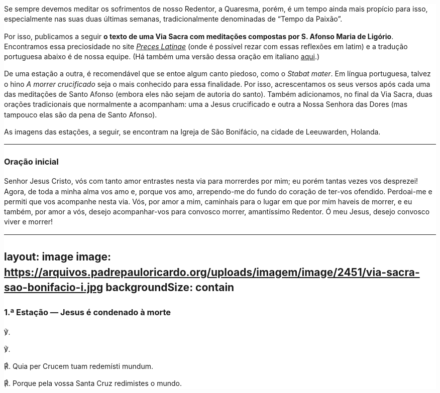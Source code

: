 Se sempre devemos meditar os sofrimentos de nosso Redentor, a Quaresma, porém, é um tempo ainda mais propício para isso, especialmente nas suas duas últimas semanas, tradicionalmente denominadas de “Tempo da Paixão”.

Por isso, publicamos a seguir **o texto de uma Via Sacra com meditações compostas por S. Afonso Maria de Ligório**. Encontramos essa preciosidade no site _[Preces Latinae](https://www.preces-latinae.org/thesaurus/Filius/ExercitumVC.html)_ (onde é possível rezar com essas reflexões em latim) e a tradução portuguesa abaixo é de nossa equipe. (Há também uma versão dessa oração em italiano [aqui](http://www.intratext.com/IXT/ITASA0000/_IDX069.HTM).)

De uma estação a outra, é recomendável que se entoe algum canto piedoso, como o _Stabat mater_. Em língua portuguesa, talvez o hino _A morrer crucificado_ seja o mais conhecido para essa finalidade. Por isso, acrescentamos os seus versos após cada uma das meditações de Santo Afonso (embora eles não sejam de autoria do santo). Também adicionamos, no final da Via Sacra, duas orações tradicionais que normalmente a acompanham: uma a Jesus crucificado e outra a Nossa Senhora das Dores (mas tampouco elas são da pena de Santo Afonso).

As imagens das estações, a seguir, se encontram na Igreja de São Bonifácio, na cidade de Leeuwarden, Holanda.

---

### **Oração inicial** 


Senhor Jesus Cristo, vós com tanto amor entrastes nesta via para morrerdes por mim; eu porém tantas vezes vos desprezei! Agora, de toda a minha alma vos amo e, porque vos amo, arrependo-me do fundo do coração de ter-vos ofendido. Perdoai-me e permiti que vos acompanhe nesta via. Vós, por amor a mim, caminhais para o lugar em que por mim haveis de morrer, e eu também, por amor a vós, desejo acompanhar-vos para convosco morrer, amantíssimo Redentor. Ó meu Jesus, desejo convosco viver e morrer!


---
layout: image
image: https://arquivos.padrepauloricardo.org/uploads/imagem/image/2451/via-sacra-sao-bonifacio-i.jpg
backgroundSize: contain
---

### **1.ª Estação — Jesus é condenado à morte**

<div class="grid grid-cols-2 gap-4">
<p>
<spanAdorámus class="text-green-500">℣.</spanAdorámus te, Christe, et benedicimus tibi.
</p>
<p>
<spanNós class="text-green-500">℣.</spanNós Vos adoramos, ó Jesus, e Vos bendizemos.
</p>
<p>
<span class="text-red-500">℟. </span>Quia per Crucem tuam redemísti mundum.
</p>
<p>
<span class="text-red-500">℟. </span>Porque pela vossa Santa Cruz redimistes o mundo.
</p>
</div>
